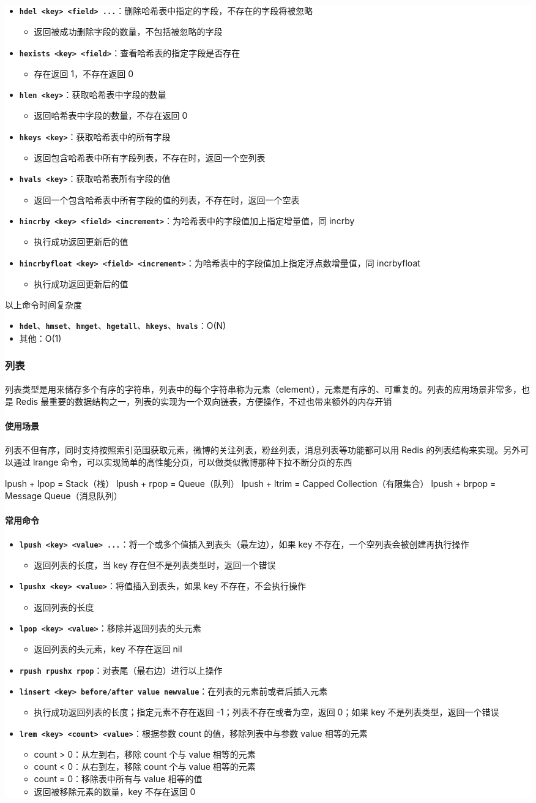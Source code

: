 

* **`hdel <key> <field> ...`**：删除哈希表中指定的字段，不存在的字段将被忽略
  * 返回被成功删除字段的数量，不包括被忽略的字段
* **`hexists <key> <field>`**：查看哈希表的指定字段是否存在
  * 存在返回 1，不存在返回 0
* **`hlen <key>`**：获取哈希表中字段的数量
  * 返回哈希表中字段的数量，不存在返回 0
* **`hkeys <key>`**：获取哈希表中的所有字段
  * 返回包含哈希表中所有字段列表，不存在时，返回一个空列表
* **`hvals <key>`**：获取哈希表所有字段的值
  - 返回一个包含哈希表中所有字段的值的列表，不存在时，返回一个空表

* **`hincrby <key> <field> <increment>`**：为哈希表中的字段值加上指定增量值，同 incrby
  - 执行成功返回更新后的值
* **`hincrbyfloat <key> <field> <increment>`**：为哈希表中的字段值加上指定浮点数增量值，同 incrbyfloat
  - 执行成功返回更新后的值



以上命令时间复杂度

- **`hdel`**、**`hmset`**、**`hmget`**、**`hgetall`**、**`hkeys`**、**`hvals`**：O(N)
- 其他：O(1)



### 列表

列表类型是用来储存多个有序的字符串，列表中的每个字符串称为元素（element），元素是有序的、可重复的。列表的应用场景非常多，也是 Redis 最重要的数据结构之一，列表的实现为一个双向链表，方便操作，不过也带来额外的内存开销



#### 使用场景

列表不但有序，同时支持按照索引范围获取元素，微博的关注列表，粉丝列表，消息列表等功能都可以用 Redis 的列表结构来实现。另外可以通过 lrange 命令，可以实现简单的高性能分页，可以做类似微博那种下拉不断分页的东西

lpush + lpop = Stack（栈）
lpush + rpop = Queue（队列）
lpush + ltrim = Capped Collection（有限集合）
lpush + brpop = Message Queue（消息队列）



#### 常用命令

* **`lpush <key> <value> ...`**：将一个或多个值插入到表头（最左边），如果 key 不存在，一个空列表会被创建再执行操作
  * 返回列表的长度，当 key 存在但不是列表类型时，返回一个错误

* **`lpushx <key> <value>`**：将值插入到表头，如果 key 不存在，不会执行操作
  - 返回列表的长度

* **`lpop <key> <value>`**：移除并返回列表的头元素
  - 返回列表的头元素，key 不存在返回 nil

* **`rpush rpushx rpop`**：对表尾（最右边）进行以上操作
* **`linsert <key> before/after value newvalue`**：在列表的元素前或者后插入元素
  * 执行成功返回列表的长度；指定元素不存在返回 -1；列表不存在或者为空，返回 0；如果 key 不是列表类型，返回一个错误
* **`lrem <key> <count> <value>`**：根据参数 count 的值，移除列表中与参数 value 相等的元素
  * count > 0：从左到右，移除 count 个与 value 相等的元素
  * count < 0：从右到左，移除 count 个与 value 相等的元素
  * count = 0：移除表中所有与 value 相等的值
  * 返回被移除元素的数量，key 不存在返回 0
